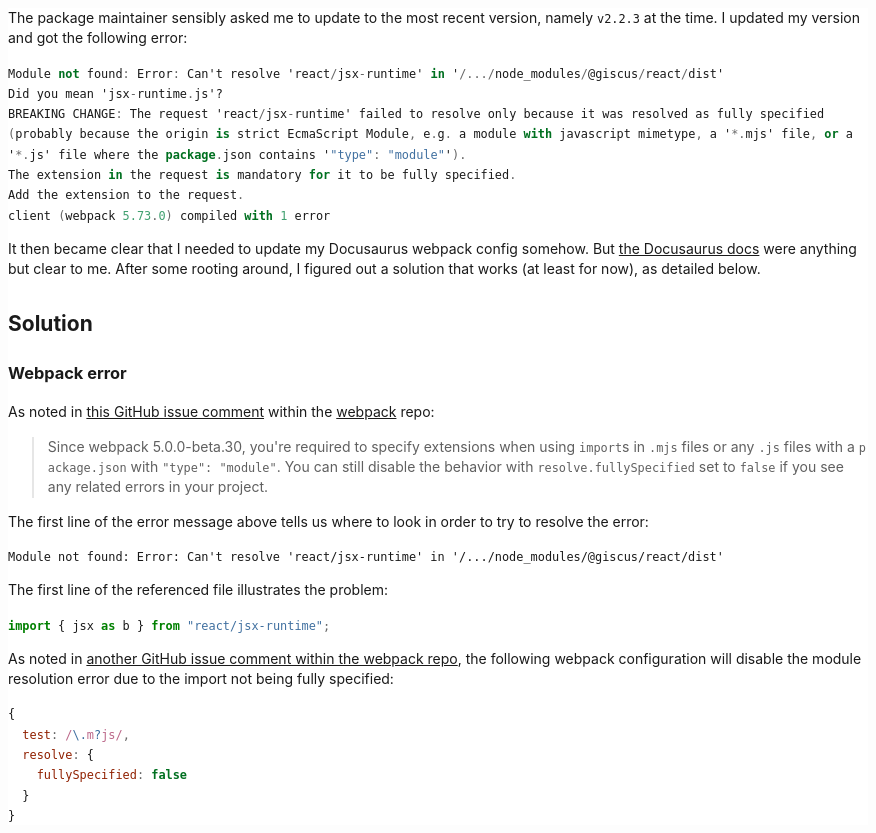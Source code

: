 The package maintainer sensibly asked me to update to the most recent version, namely `v2.2.3` at the time. I updated my version and got the following error:

```a
Module not found: Error: Can't resolve 'react/jsx-runtime' in '/.../node_modules/@giscus/react/dist'
Did you mean 'jsx-runtime.js'?
BREAKING CHANGE: The request 'react/jsx-runtime' failed to resolve only because it was resolved as fully specified
(probably because the origin is strict EcmaScript Module, e.g. a module with javascript mimetype, a '*.mjs' file, or a '*.js' file where the package.json contains '"type": "module"').
The extension in the request is mandatory for it to be fully specified.
Add the extension to the request.
client (webpack 5.73.0) compiled with 1 error
```

It then became clear that I needed to update my Docusaurus webpack config somehow. But [the Docusaurus docs](https://docusaurus.io/docs/api/plugin-methods/lifecycle-apis#configureWebpack) were anything but clear to me. After some rooting around, I figured out a solution that works (at least for now), as detailed below.

## Solution

### Webpack error

As noted in [this GitHub issue comment](https://github.com/webpack/webpack.js.org/issues/3975#issue-701021807) within the [webpack](https://github.com/webpack) repo:

> Since webpack 5.0.0-beta.30, you're required to specify extensions when using `import`s in `.mjs` files or any `.js` files with a `package.json` with `"type": "module"`. You can still disable the behavior with `resolve.fullySpecified` set to `false` if you see any related errors in your project.

The first line of the error message above tells us where to look in order to try to resolve the error:

```
Module not found: Error: Can't resolve 'react/jsx-runtime' in '/.../node_modules/@giscus/react/dist'
```

The first line of the referenced file illustrates the problem:

```js title="/node_modules/@giscus/react/dist/index.mjs"
import { jsx as b } from "react/jsx-runtime";
```

As noted in [another GitHub issue comment within the webpack repo](https://github.com/webpack/webpack/issues/11467#issuecomment-691873586), the following webpack configuration will disable the module resolution error due to the import not being fully specified:

```js
{
  test: /\.m?js/,
  resolve: {
    fullySpecified: false
  }
}
```

